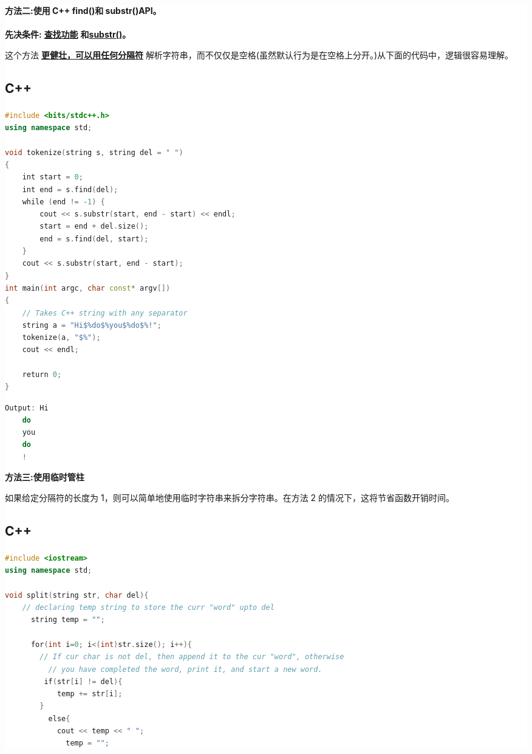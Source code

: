 #### **方法二:使用 C++ find()和 substr()API。**

**先决条件:** [**查找功能**](https://www.geeksforgeeks.org/std-find-in-cpp/) **和**[**substr()**](https://www.geeksforgeeks.org/substring-in-cpp/)**。**

这个方法 **<u>更健壮，可以用任何分隔符</u>** 解析字符串，而不仅仅是空格(虽然默认行为是在空格上分开。)从下面的代码中，逻辑很容易理解。

## C++

```cpp
#include <bits/stdc++.h>
using namespace std;

void tokenize(string s, string del = " ")
{
    int start = 0;
    int end = s.find(del);
    while (end != -1) {
        cout << s.substr(start, end - start) << endl;
        start = end + del.size();
        end = s.find(del, start);
    }
    cout << s.substr(start, end - start);
}
int main(int argc, char const* argv[])
{
    // Takes C++ string with any separator
    string a = "Hi$%do$%you$%do$%!";
    tokenize(a, "$%");
    cout << endl;

    return 0;
}
```

```cpp
Output: Hi 
    do 
    you
    do
    !
```

**方法三:使用临时管柱**

如果给定分隔符的长度为 1，则可以简单地使用临时字符串来拆分字符串。在方法 2 的情况下，这将节省函数开销时间。

## C++

```cpp
#include <iostream>
using namespace std;

void split(string str, char del){
    // declaring temp string to store the curr "word" upto del
      string temp = "";

      for(int i=0; i<(int)str.size(); i++){
        // If cur char is not del, then append it to the cur "word", otherwise
          // you have completed the word, print it, and start a new word.
         if(str[i] != del){
            temp += str[i];
        }
          else{
            cout << temp << " ";
              temp = "";
```